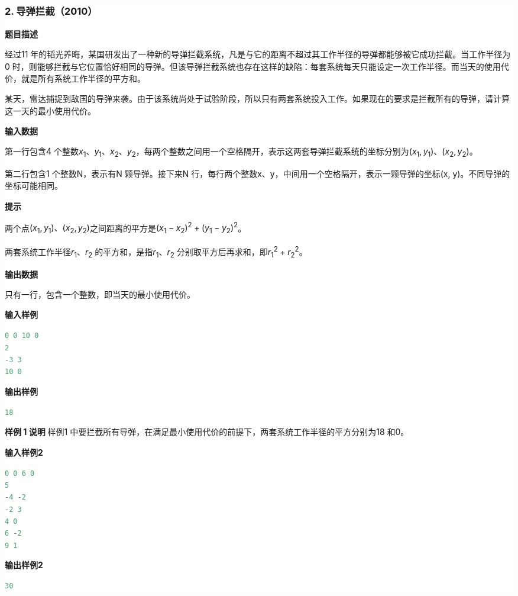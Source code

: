 

### 2. 导弹拦截（2010）

**题目描述**

经过11 年的韬光养晦，某国研发出了一种新的导弹拦截系统，凡是与它的距离不超过其工作半径的导弹都能够被它成功拦截。当工作半径为0 时，则能够拦截与它位置恰好相同的导弹。但该导弹拦截系统也存在这样的缺陷：每套系统每天只能设定一次工作半径。而当天的使用代价，就是所有系统工作半径的平方和。

某天，雷达捕捉到敌国的导弹来袭。由于该系统尚处于试验阶段，所以只有两套系统投入工作。如果现在的要求是拦截所有的导弹，请计算这一天的最小使用代价。

**输入数据**

第一行包含4 个整数$x_1、y_1、x_2、y_2$，每两个整数之间用一个空格隔开，表示这两套导弹拦截系统的坐标分别为$(x_1, y_1)、(x_2, y_2)$。

第二行包含1 个整数N，表示有N 颗导弹。接下来N 行，每行两个整数x、y，中间用一个空格隔开，表示一颗导弹的坐标(x, y)。不同导弹的坐标可能相同。

**提示**

两个点$(x_1, y_1)、(x_2, y_2)$之间距离的平方是$(x_1− x_2)^2+(y_1−y_2)^2$。

两套系统工作半径$r_1、r_2$ 的平方和，是指$r_1、r_2$ 分别取平方后再求和，即$r_1^2+r_2^2$。

**输出数据**

只有一行，包含一个整数，即当天的最小使用代价。

**输入样例**

~~~c++
0 0 10 0 
2
-3 3
10 0
~~~

**输出样例**

~~~c++
18
~~~

**样例 1 说明**
样例1 中要拦截所有导弹，在满足最小使用代价的前提下，两套系统工作半径的平方分别为18 和0。

**输入样例2**

~~~c++
0 0 6 0 
5 
-4 -2 
-2 3 
4 0 
6 -2 
9 1
~~~

**输出样例2**

~~~c++
30
~~~
